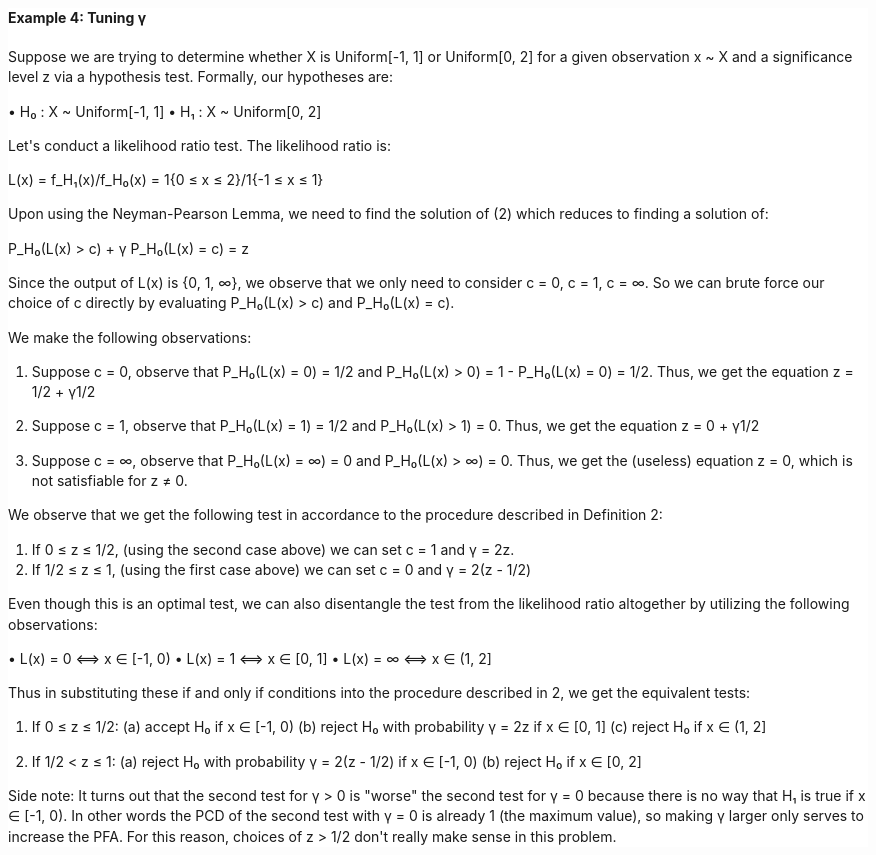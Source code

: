 #### Example 4: Tuning γ

Suppose we are trying to determine whether X is Uniform[-1, 1] or Uniform[0, 2] for a given observation x ~ X and a significance level z via a hypothesis test. Formally, our hypotheses are:

• H₀ : X ~ Uniform[-1, 1]
• H₁ : X ~ Uniform[0, 2]

Let's conduct a likelihood ratio test. The likelihood ratio is:

L(x) = f_H₁(x)/f_H₀(x) = 1{0 ≤ x ≤ 2}/1{-1 ≤ x ≤ 1}

Upon using the Neyman-Pearson Lemma, we need to find the solution of (2) which reduces to finding a solution of:

P_H₀(L(x) > c) + γ P_H₀(L(x) = c) = z

Since the output of L(x) is {0, 1, ∞}, we observe that we only need to consider c = 0, c = 1, c = ∞. So we can brute force our choice of c directly by evaluating P_H₀(L(x) > c) and P_H₀(L(x) = c).

We make the following observations:

1. Suppose c = 0, observe that P_H₀(L(x) = 0) = 1/2 and P_H₀(L(x) > 0) = 1 - P_H₀(L(x) = 0) = 1/2. Thus, we get the equation z = 1/2 + γ1/2

2. Suppose c = 1, observe that P_H₀(L(x) = 1) = 1/2 and P_H₀(L(x) > 1) = 0. Thus, we get the equation z = 0 + γ1/2

3. Suppose c = ∞, observe that P_H₀(L(x) = ∞) = 0 and P_H₀(L(x) > ∞) = 0. Thus, we get the (useless) equation z = 0, which is not satisfiable for z ≠ 0.

We observe that we get the following test in accordance to the procedure described in Definition 2:

1. If 0 ≤ z ≤ 1/2, (using the second case above) we can set c = 1 and γ = 2z.
2. If 1/2 ≤ z ≤ 1, (using the first case above) we can set c = 0 and γ = 2(z - 1/2)

Even though this is an optimal test, we can also disentangle the test from the likelihood ratio altogether by utilizing the following observations:

• L(x) = 0 ⟺ x ∈ [-1, 0)
• L(x) = 1 ⟺ x ∈ [0, 1]
• L(x) = ∞ ⟺ x ∈ (1, 2]

Thus in substituting these if and only if conditions into the procedure described in 2, we get the equivalent tests:

1. If 0 ≤ z ≤ 1/2:
   (a) accept H₀ if x ∈ [-1, 0)
   (b) reject H₀ with probability γ = 2z if x ∈ [0, 1]
   (c) reject H₀ if x ∈ (1, 2]

2. If 1/2 < z ≤ 1:
   (a) reject H₀ with probability γ = 2(z - 1/2) if x ∈ [-1, 0)
   (b) reject H₀ if x ∈ [0, 2]

Side note: It turns out that the second test for γ > 0 is "worse" the second test for γ = 0 because there is no way that H₁ is true if x ∈ [-1, 0). In other words the PCD of the second test with γ = 0 is already 1 (the maximum value), so making γ larger only serves to increase the PFA. For this reason, choices of z > 1/2 don't really make sense in this problem.